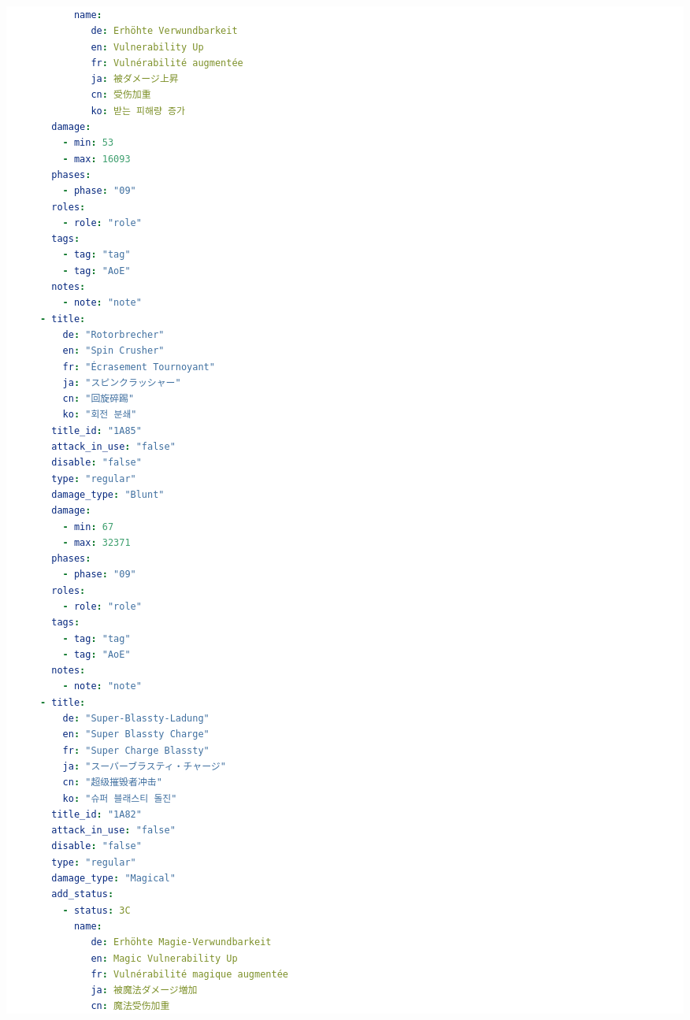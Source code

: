 ```yaml
            name:
               de: Erhöhte Verwundbarkeit
               en: Vulnerability Up
               fr: Vulnérabilité augmentée
               ja: 被ダメージ上昇
               cn: 受伤加重
               ko: 받는 피해량 증가
        damage:
          - min: 53
          - max: 16093
        phases:
          - phase: "09"
        roles:
          - role: "role"
        tags:
          - tag: "tag"
          - tag: "AoE"
        notes:
          - note: "note"
      - title:
          de: "Rotorbrecher"
          en: "Spin Crusher"
          fr: "Écrasement Tournoyant"
          ja: "スピンクラッシャー"
          cn: "回旋碎踢"
          ko: "회전 분쇄"
        title_id: "1A85"
        attack_in_use: "false"
        disable: "false"
        type: "regular"
        damage_type: "Blunt"
        damage:
          - min: 67
          - max: 32371
        phases:
          - phase: "09"
        roles:
          - role: "role"
        tags:
          - tag: "tag"
          - tag: "AoE"
        notes:
          - note: "note"
      - title:
          de: "Super-Blassty-Ladung"
          en: "Super Blassty Charge"
          fr: "Super Charge Blassty"
          ja: "スーパーブラスティ・チャージ"
          cn: "超级摧毁者冲击"
          ko: "슈퍼 블래스티 돌진"
        title_id: "1A82"
        attack_in_use: "false"
        disable: "false"
        type: "regular"
        damage_type: "Magical"
        add_status:
          - status: 3C
            name:
               de: Erhöhte Magie-Verwundbarkeit
               en: Magic Vulnerability Up
               fr: Vulnérabilité magique augmentée
               ja: 被魔法ダメージ増加
               cn: 魔法受伤加重
```
